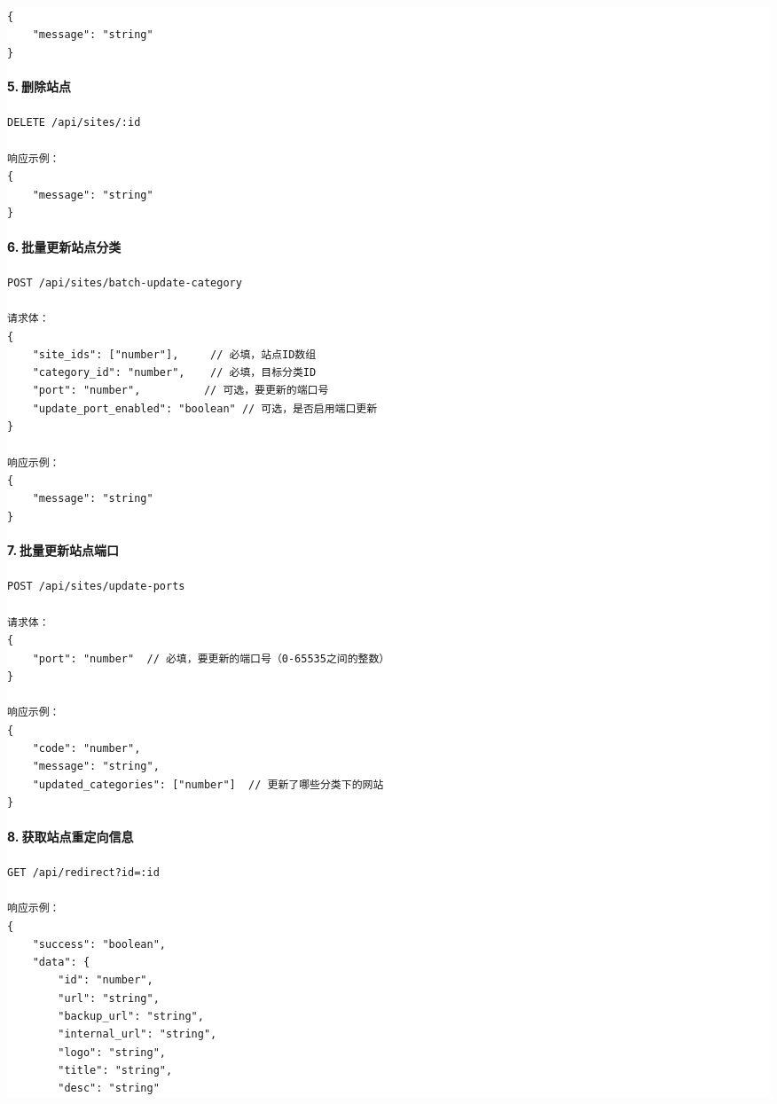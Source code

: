 ```
{
    "message": "string"
}
```

#### 5. 删除站点
```
DELETE /api/sites/:id

响应示例：
{
    "message": "string"
}
```

#### 6. 批量更新站点分类
```
POST /api/sites/batch-update-category

请求体：
{
    "site_ids": ["number"],     // 必填，站点ID数组
    "category_id": "number",    // 必填，目标分类ID
    "port": "number",          // 可选，要更新的端口号
    "update_port_enabled": "boolean" // 可选，是否启用端口更新
}

响应示例：
{
    "message": "string"
}
```

#### 7. 批量更新站点端口
```
POST /api/sites/update-ports

请求体：
{
    "port": "number"  // 必填，要更新的端口号（0-65535之间的整数）
}

响应示例：
{
    "code": "number",
    "message": "string",
    "updated_categories": ["number"]  // 更新了哪些分类下的网站
}
```

#### 8. 获取站点重定向信息
```
GET /api/redirect?id=:id

响应示例：
{
    "success": "boolean",
    "data": {
        "id": "number",
        "url": "string",
        "backup_url": "string",
        "internal_url": "string",
        "logo": "string",
        "title": "string",
        "desc": "string"
```